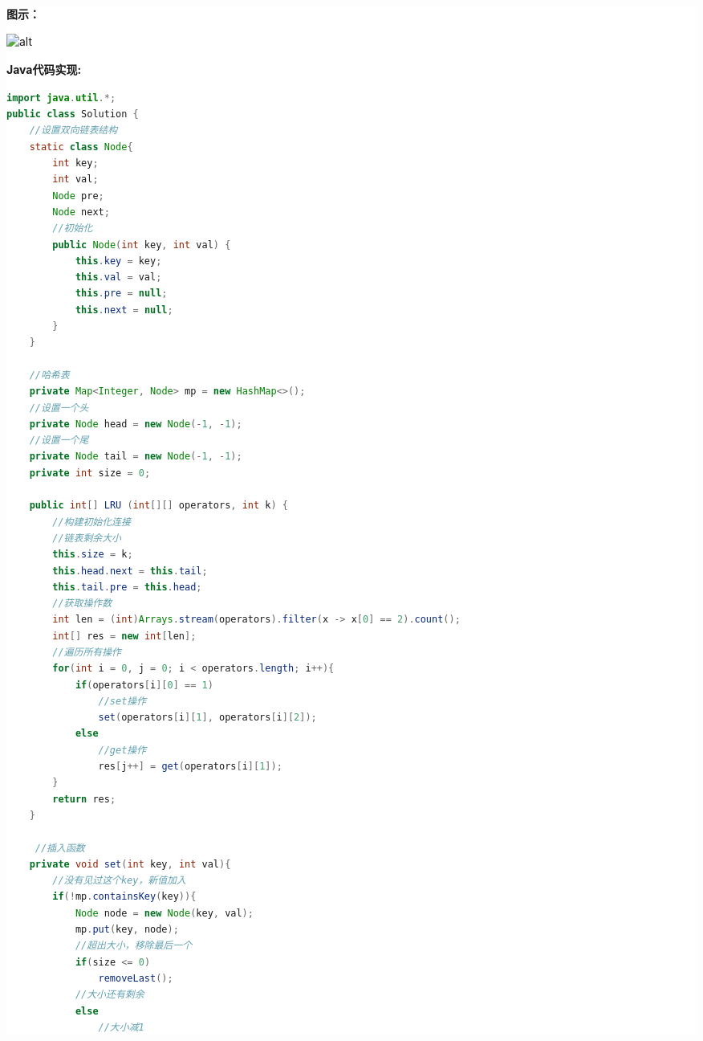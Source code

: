 **图示：**

![alt](https://uploadfiles.nowcoder.com/images/20220330/397721558_1648645714888/0F34B65037A5EA0C6CD439512A846548)

**Java代码实现:**
```java
import java.util.*;
public class Solution {
    //设置双向链表结构
    static class Node{ 
        int key;
        int val;
        Node pre;
        Node next;
        //初始化
        public Node(int key, int val) {
            this.key = key;
            this.val = val;
            this.pre = null;
            this.next = null;
        }
    }
    
    //哈希表
    private Map<Integer, Node> mp = new HashMap<>();
    //设置一个头
    private Node head = new Node(-1, -1); 
    //设置一个尾
    private Node tail = new Node(-1, -1); 
    private int size = 0; 
    
    public int[] LRU (int[][] operators, int k) {
        //构建初始化连接
        //链表剩余大小
        this.size = k;
        this.head.next = this.tail;
        this.tail.pre = this.head;
        //获取操作数
        int len = (int)Arrays.stream(operators).filter(x -> x[0] == 2).count();
        int[] res = new int[len];
        //遍历所有操作
        for(int i = 0, j = 0; i < operators.length; i++){
            if(operators[i][0] == 1)
                //set操作
                set(operators[i][1], operators[i][2]);
            else
                //get操作
                res[j++] = get(operators[i][1]);
        }
        return res;
    }
    
     //插入函数
    private void set(int key, int val){
        //没有见过这个key，新值加入
        if(!mp.containsKey(key)){ 
            Node node = new Node(key, val);
            mp.put(key, node);
            //超出大小，移除最后一个
            if(size <= 0) 
                removeLast();
            //大小还有剩余
            else 
                //大小减1
```